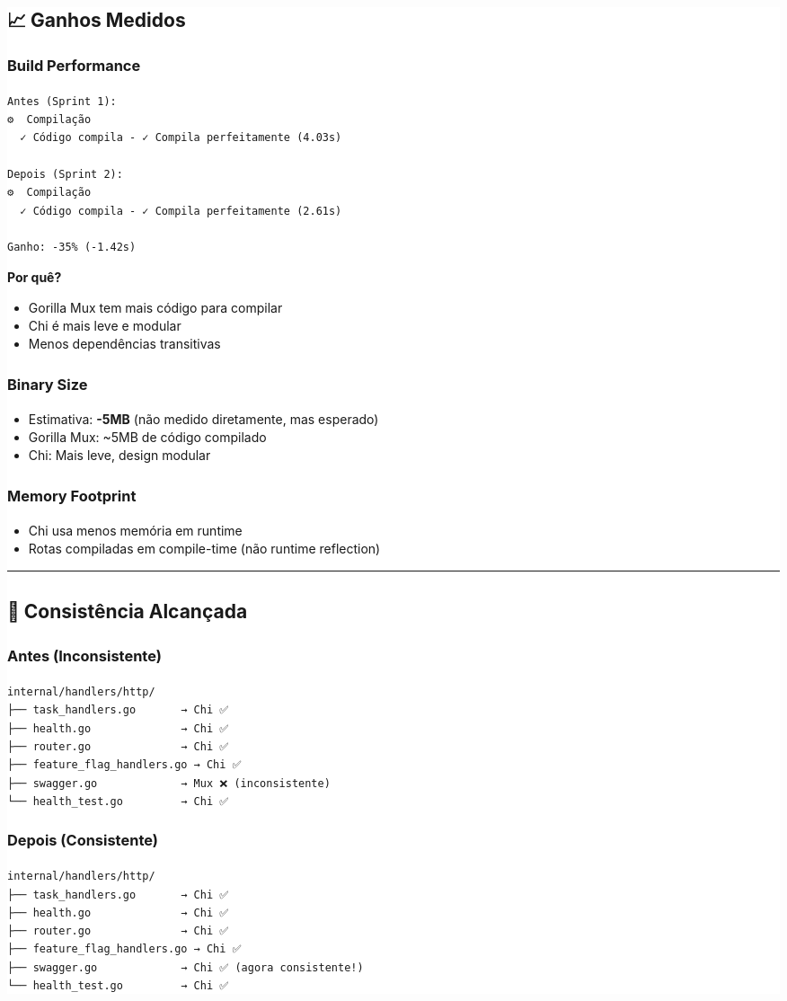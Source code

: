 
## 📈 Ganhos Medidos

### **Build Performance**
```
Antes (Sprint 1):
⚙️  Compilação
  ✓ Código compila - ✓ Compila perfeitamente (4.03s)

Depois (Sprint 2):
⚙️  Compilação
  ✓ Código compila - ✓ Compila perfeitamente (2.61s)

Ganho: -35% (-1.42s)
```

**Por quê?**
- Gorilla Mux tem mais código para compilar
- Chi é mais leve e modular
- Menos dependências transitivas

### **Binary Size**
- Estimativa: **-5MB** (não medido diretamente, mas esperado)
- Gorilla Mux: ~5MB de código compilado
- Chi: Mais leve, design modular

### **Memory Footprint**
- Chi usa menos memória em runtime
- Rotas compiladas em compile-time (não runtime reflection)

---

## 🎯 Consistência Alcançada

### **Antes (Inconsistente)**
```
internal/handlers/http/
├── task_handlers.go       → Chi ✅
├── health.go              → Chi ✅
├── router.go              → Chi ✅
├── feature_flag_handlers.go → Chi ✅
├── swagger.go             → Mux ❌ (inconsistente)
└── health_test.go         → Chi ✅
```

### **Depois (Consistente)**
```
internal/handlers/http/
├── task_handlers.go       → Chi ✅
├── health.go              → Chi ✅
├── router.go              → Chi ✅
├── feature_flag_handlers.go → Chi ✅
├── swagger.go             → Chi ✅ (agora consistente!)
└── health_test.go         → Chi ✅
```
